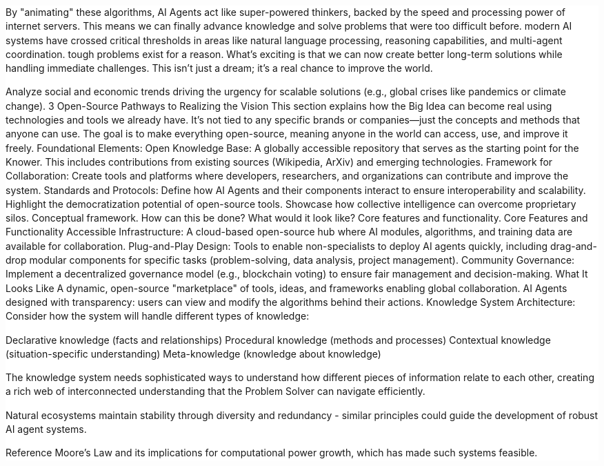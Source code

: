 By "animating" these algorithms, AI Agents act like super-powered thinkers, backed by the speed and processing power of internet servers. This means we can finally advance knowledge and solve problems that were too difficult before. modern AI systems have crossed critical thresholds in areas like natural language processing, reasoning capabilities, and multi-agent coordination. tough problems exist for a reason. What’s exciting is that we can now create better long-term solutions while handling immediate challenges. This isn’t just a dream; it’s a real chance to improve the world.

Analyze social and economic trends driving the urgency for scalable solutions (e.g., global crises like pandemics or climate change).
3
Open-Source Pathways to Realizing the Vision
This section explains how the Big Idea can become real using technologies and tools we already have. It’s not tied to any specific brands or companies—just the concepts and methods that anyone can use. The goal is to make everything open-source, meaning anyone in the world can access, use, and improve it freely.
Foundational Elements: Open Knowledge Base: A globally accessible repository that serves as the starting point for the Knower. This includes contributions from existing sources (Wikipedia, ArXiv) and emerging technologies.
Framework for Collaboration: Create tools and platforms where developers, researchers, and organizations can contribute and improve the system.
Standards and Protocols: Define how AI Agents and their components interact to ensure interoperability and scalability.
Highlight the democratization potential of open-source tools. Showcase how collective intelligence can overcome proprietary silos.
Conceptual framework. How can this be done? What would it look like? Core features and functionality.
Core Features and Functionality
Accessible Infrastructure: A cloud-based open-source hub where AI modules, algorithms, and training data are available for collaboration.
Plug-and-Play Design: Tools to enable non-specialists to deploy AI agents quickly, including drag-and-drop modular components for specific tasks (problem-solving, data analysis, project management).
Community Governance: Implement a decentralized governance model (e.g., blockchain voting) to ensure fair management and decision-making.
What It Looks Like
A dynamic, open-source "marketplace" of tools, ideas, and frameworks enabling global collaboration.
AI Agents designed with transparency: users can view and modify the algorithms behind their actions.
Knowledge System Architecture: Consider how the system will handle different types of knowledge:

Declarative knowledge (facts and relationships)
Procedural knowledge (methods and processes)
Contextual knowledge (situation-specific understanding)
Meta-knowledge (knowledge about knowledge)

The knowledge system needs sophisticated ways to understand how different pieces of information relate to each other, creating a rich web of interconnected understanding that the Problem Solver can navigate efficiently.

Natural ecosystems maintain stability through diversity and redundancy - similar principles could guide the development of robust AI agent systems.

Reference Moore’s Law and its implications for computational power growth, which has made such systems feasible.
